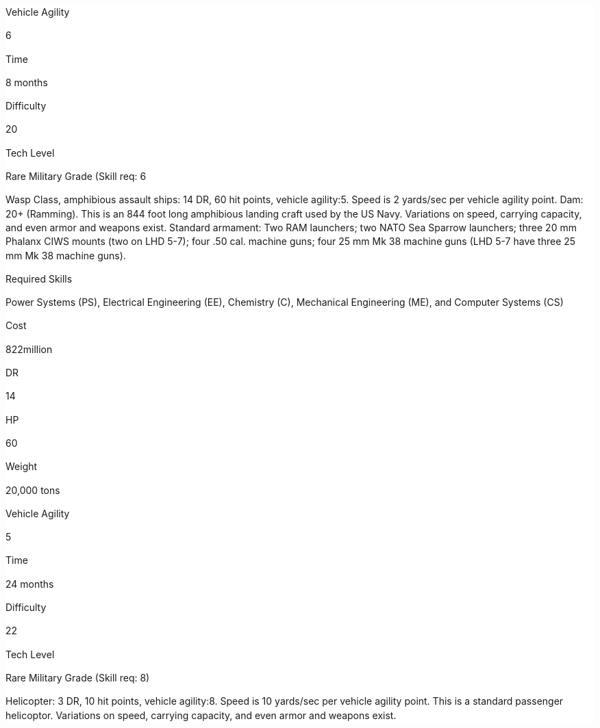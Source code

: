 Vehicle Agility

6

Time

8 months

Difficulty

20

Tech Level

Rare Military Grade (Skill req: 6

Wasp Class, amphibious assault ships: 14 DR, 60 hit points, vehicle agility:5.
Speed is 2 yards/sec per vehicle agility point. Dam: 20+ (Ramming). This is an
844 foot long amphibious landing craft used by the US Navy. Variations on
speed, carrying capacity, and even armor and weapons exist. Standard armament:
Two RAM launchers; two NATO Sea Sparrow launchers; three 20 mm Phalanx CIWS
mounts (two on LHD 5-7); four .50 cal. machine guns; four 25 mm Mk 38 machine
guns (LHD 5-7 have three 25 mm Mk 38 machine guns).

Required Skills

Power Systems (PS), Electrical Engineering (EE), Chemistry (C), Mechanical
Engineering (ME), and Computer Systems (CS)

Cost

822million

DR

14

HP

60

Weight

20,000 tons

Vehicle Agility

5

Time

24 months

Difficulty

22

Tech Level

Rare Military Grade (Skill req: 8)

Helicopter: 3 DR, 10 hit points, vehicle agility:8. Speed is 10 yards/sec per
vehicle agility point. This is a standard passenger helicoptor. Variations on
speed, carrying capacity, and even armor and weapons exist.

